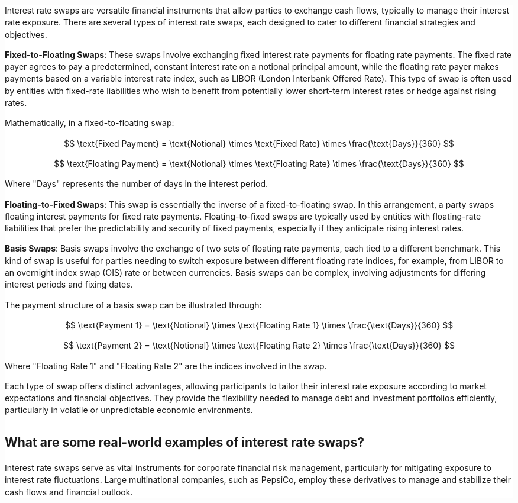Interest rate swaps are versatile financial instruments that allow parties to exchange cash flows, typically to manage their interest rate exposure. There are several types of interest rate swaps, each designed to cater to different financial strategies and objectives.

**Fixed-to-Floating Swaps**: These swaps involve exchanging fixed interest rate payments for floating rate payments. The fixed rate payer agrees to pay a predetermined, constant interest rate on a notional principal amount, while the floating rate payer makes payments based on a variable interest rate index, such as LIBOR (London Interbank Offered Rate). This type of swap is often used by entities with fixed-rate liabilities who wish to benefit from potentially lower short-term interest rates or hedge against rising rates.

Mathematically, in a fixed-to-floating swap:

$$
\text{Fixed Payment} = \text{Notional} \times \text{Fixed Rate} \times \frac{\text{Days}}{360}
$$

$$
\text{Floating Payment} = \text{Notional} \times \text{Floating Rate} \times \frac{\text{Days}}{360}
$$

Where "Days" represents the number of days in the interest period.

**Floating-to-Fixed Swaps**: This swap is essentially the inverse of a fixed-to-floating swap. In this arrangement, a party swaps floating interest payments for fixed rate payments. Floating-to-fixed swaps are typically used by entities with floating-rate liabilities that prefer the predictability and security of fixed payments, especially if they anticipate rising interest rates.

**Basis Swaps**: Basis swaps involve the exchange of two sets of floating rate payments, each tied to a different benchmark. This kind of swap is useful for parties needing to switch exposure between different floating rate indices, for example, from LIBOR to an overnight index swap (OIS) rate or between currencies. Basis swaps can be complex, involving adjustments for differing interest periods and fixing dates.

The payment structure of a basis swap can be illustrated through:

$$
\text{Payment 1} = \text{Notional} \times \text{Floating Rate 1} \times \frac{\text{Days}}{360}
$$

$$
\text{Payment 2} = \text{Notional} \times \text{Floating Rate 2} \times \frac{\text{Days}}{360}
$$

Where "Floating Rate 1" and "Floating Rate 2" are the indices involved in the swap.

Each type of swap offers distinct advantages, allowing participants to tailor their interest rate exposure according to market expectations and financial objectives. They provide the flexibility needed to manage debt and investment portfolios efficiently, particularly in volatile or unpredictable economic environments.

## What are some real-world examples of interest rate swaps?

Interest rate swaps serve as vital instruments for corporate financial risk management, particularly for mitigating exposure to interest rate fluctuations. Large multinational companies, such as PepsiCo, employ these derivatives to manage and stabilize their cash flows and financial outlook.
